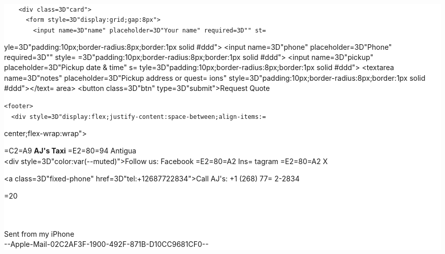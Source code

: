         <div class=3D"card">
          <form style=3D"display:grid;gap:8px">
            <input name=3D"name" placeholder=3D"Your name" required=3D"" st=
yle=3D"padding:10px;border-radius:8px;border:1px solid #ddd">
            <input name=3D"phone" placeholder=3D"Phone" required=3D"" style=
=3D"padding:10px;border-radius:8px;border:1px solid #ddd">
            <input name=3D"pickup" placeholder=3D"Pickup date &amp; time" s=
tyle=3D"padding:10px;border-radius:8px;border:1px solid #ddd">
            <textarea name=3D"notes" placeholder=3D"Pickup address or quest=
ions" style=3D"padding:10px;border-radius:8px;border:1px solid #ddd"></text=
area>
            <button class=3D"btn" type=3D"submit">Request Quote</button>
          </form>
        </div>
      </div>
    </section>

    <footer>
      <div style=3D"display:flex;justify-content:space-between;align-items:=
center;flex-wrap:wrap">
        <div>=C2=A9 <strong>AJ's Taxi</strong> =E2=80=94 Antigua</div>
        <div style=3D"color:var(--muted)">Follow us: Facebook =E2=80=A2 Ins=
tagram =E2=80=A2 X</div>
      </div>
    </footer>
  </div>

  <a class=3D"fixed-phone" href=3D"tel:+12687722834">Call AJ's: +1 (268) 77=
2-2834</a>

 =20

</div><br><br><div dir=3D"ltr">Sent from my iPhone</div></body></html>
--Apple-Mail-02C2AF3F-1900-492F-871B-D10CC9681CF0--
